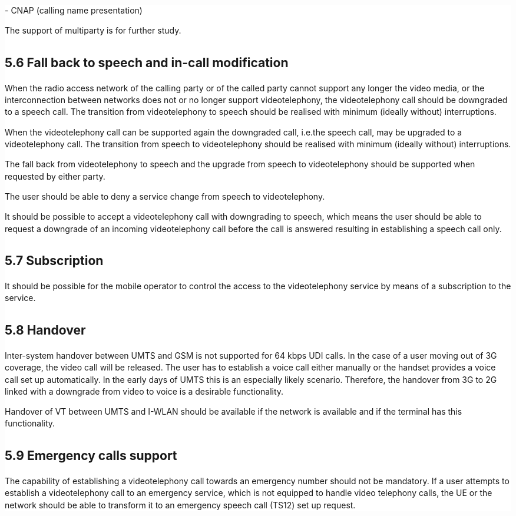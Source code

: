 \- CNAP (calling name presentation)

The support of multiparty is for further study.

5.6 Fall back to speech and in-call modification
------------------------------------------------

When the radio access network of the calling party or of the called
party cannot support any longer the video media, or the interconnection
between networks does not or no longer support videotelephony, the
videotelephony call should be downgraded to a speech call. The
transition from videotelephony to speech should be realised with minimum
(ideally without) interruptions.

When the videotelephony call can be supported again the downgraded call,
i.e.the speech call, may be upgraded to a videotelephony call. The
transition from speech to videotelephony should be realised with minimum
(ideally without) interruptions.

The fall back from videotelephony to speech and the upgrade from speech
to videotelephony should be supported when requested by either party.

The user should be able to deny a service change from speech to
videotelephony.

It should be possible to accept a videotelephony call with downgrading
to speech, which means the user should be able to request a downgrade of
an incoming videotelephony call before the call is answered resulting in
establishing a speech call only.

5.7 Subscription
----------------

It should be possible for the mobile operator to control the access to
the videotelephony service by means of a subscription to the service.

5.8 Handover
------------

Inter-system handover between UMTS and GSM is not supported for 64 kbps
UDI calls. In the case of a user moving out of 3G coverage, the video
call will be released. The user has to establish a voice call either
manually or the handset provides a voice call set up automatically. In
the early days of UMTS this is an especially likely scenario. Therefore,
the handover from 3G to 2G linked with a downgrade from video to voice
is a desirable functionality.

Handover of VT between UMTS and I-WLAN should be available if the
network is available and if the terminal has this functionality.

5.9 Emergency calls support
---------------------------

The capability of establishing a videotelephony call towards an
emergency number should not be mandatory. If a user attempts to
establish a videotelephony call to an emergency service, which is not
equipped to handle video telephony calls, the UE or the network should
be able to transform it to an emergency speech call (TS12) set up
request.
